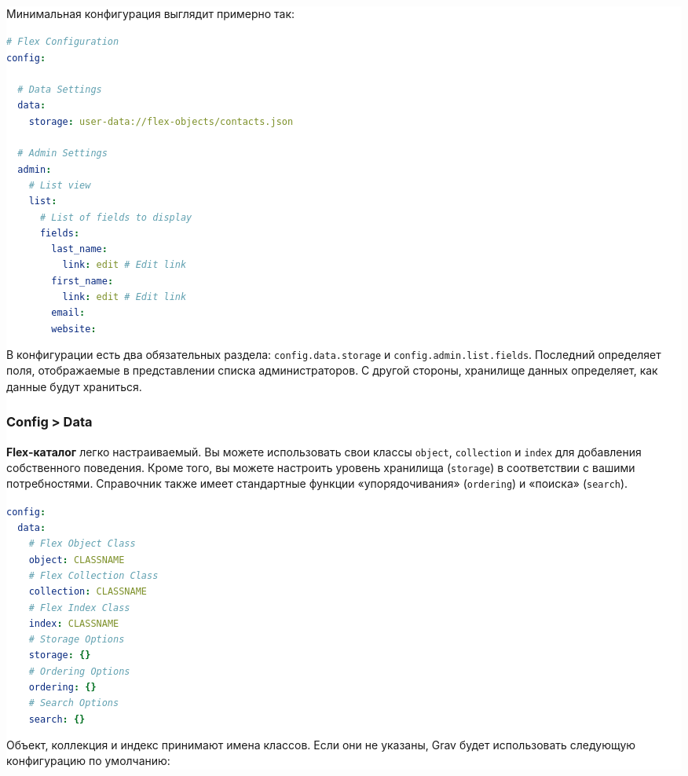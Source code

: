 Минимальная конфигурация выглядит примерно так:

```yaml
# Flex Configuration
config:

  # Data Settings
  data:
    storage: user-data://flex-objects/contacts.json

  # Admin Settings
  admin:
    # List view
    list:
      # List of fields to display
      fields:
        last_name:
          link: edit # Edit link
        first_name:
          link: edit # Edit link
        email:
        website:
```

В конфигурации есть два обязательных раздела: `config.data.storage` и `config.admin.list.fields`. Последний определяет поля, отображаемые в представлении списка администраторов. С другой стороны, хранилище данных определяет, как данные будут храниться.

### Config > Data

**Flex-каталог** легко настраиваемый. Вы можете использовать свои классы `object`, `collection` и `index` для добавления собственного поведения. Кроме того, вы можете настроить уровень хранилища (`storage`) в соответствии с вашими потребностями. Справочник также имеет стандартные функции «упорядочивания» (`ordering`) и «поиска» (`search`).

```yaml
config:
  data:
    # Flex Object Class
    object: CLASSNAME
    # Flex Collection Class
    collection: CLASSNAME
    # Flex Index Class
    index: CLASSNAME
    # Storage Options
    storage: {}
    # Ordering Options
    ordering: {}
    # Search Options
    search: {}
```

Объект, коллекция и индекс принимают имена классов. Если они не указаны, Grav будет использовать следующую конфигурацию по умолчанию:
